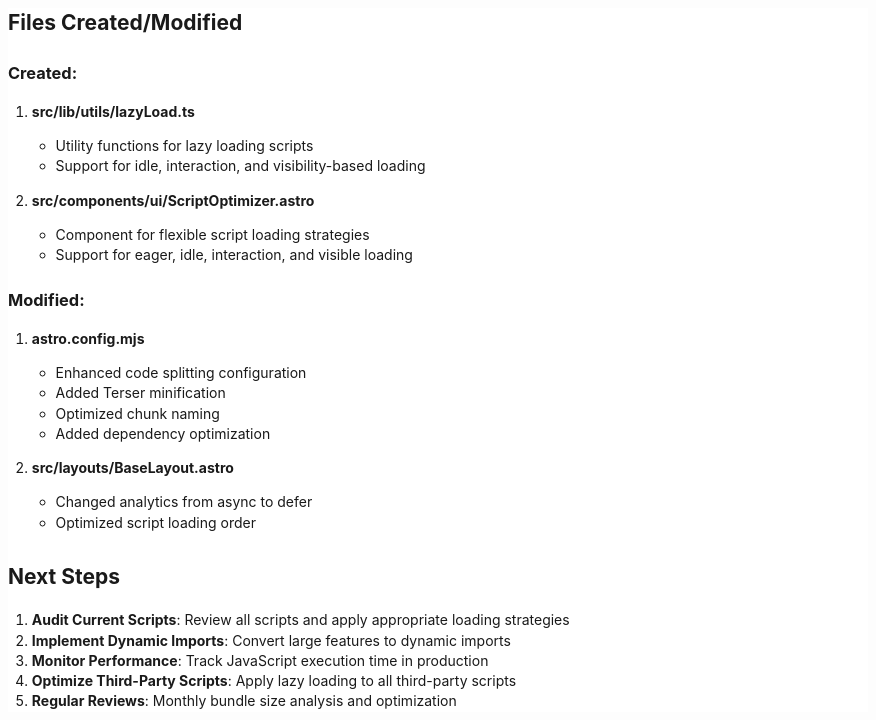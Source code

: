 ## Files Created/Modified

### Created:
1. **src/lib/utils/lazyLoad.ts**
   - Utility functions for lazy loading scripts
   - Support for idle, interaction, and visibility-based loading

2. **src/components/ui/ScriptOptimizer.astro**
   - Component for flexible script loading strategies
   - Support for eager, idle, interaction, and visible loading

### Modified:
1. **astro.config.mjs**
   - Enhanced code splitting configuration
   - Added Terser minification
   - Optimized chunk naming
   - Added dependency optimization

2. **src/layouts/BaseLayout.astro**
   - Changed analytics from async to defer
   - Optimized script loading order

## Next Steps

1. **Audit Current Scripts**: Review all scripts and apply appropriate loading strategies
2. **Implement Dynamic Imports**: Convert large features to dynamic imports
3. **Monitor Performance**: Track JavaScript execution time in production
4. **Optimize Third-Party Scripts**: Apply lazy loading to all third-party scripts
5. **Regular Reviews**: Monthly bundle size analysis and optimization
